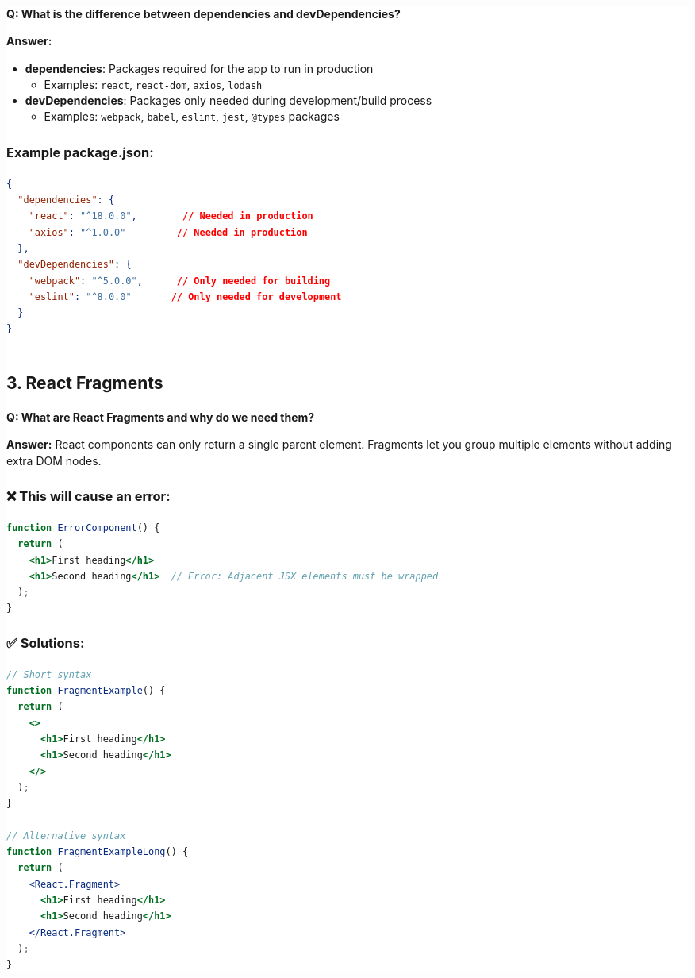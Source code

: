 **Q: What is the difference between dependencies and devDependencies?**

**Answer:**
- **dependencies**: Packages required for the app to run in production
  - Examples: `react`, `react-dom`, `axios`, `lodash`
- **devDependencies**: Packages only needed during development/build process
  - Examples: `webpack`, `babel`, `eslint`, `jest`, `@types` packages

### Example package.json:

```json
{
  "dependencies": {
    "react": "^18.0.0",        // Needed in production
    "axios": "^1.0.0"         // Needed in production
  },
  "devDependencies": {
    "webpack": "^5.0.0",      // Only needed for building
    "eslint": "^8.0.0"       // Only needed for development
  }
}
```

---

## 3. React Fragments

**Q: What are React Fragments and why do we need them?**

**Answer:** React components can only return a single parent element. Fragments let you group multiple elements without adding extra DOM nodes.

### ❌ This will cause an error:

```jsx
function ErrorComponent() {
  return (
    <h1>First heading</h1>
    <h1>Second heading</h1>  // Error: Adjacent JSX elements must be wrapped
  );
}
```

### ✅ Solutions:

```jsx
// Short syntax
function FragmentExample() {
  return (
    <>
      <h1>First heading</h1>
      <h1>Second heading</h1>
    </>
  );
}

// Alternative syntax
function FragmentExampleLong() {
  return (
    <React.Fragment>
      <h1>First heading</h1>
      <h1>Second heading</h1>
    </React.Fragment>
  );
}
```
